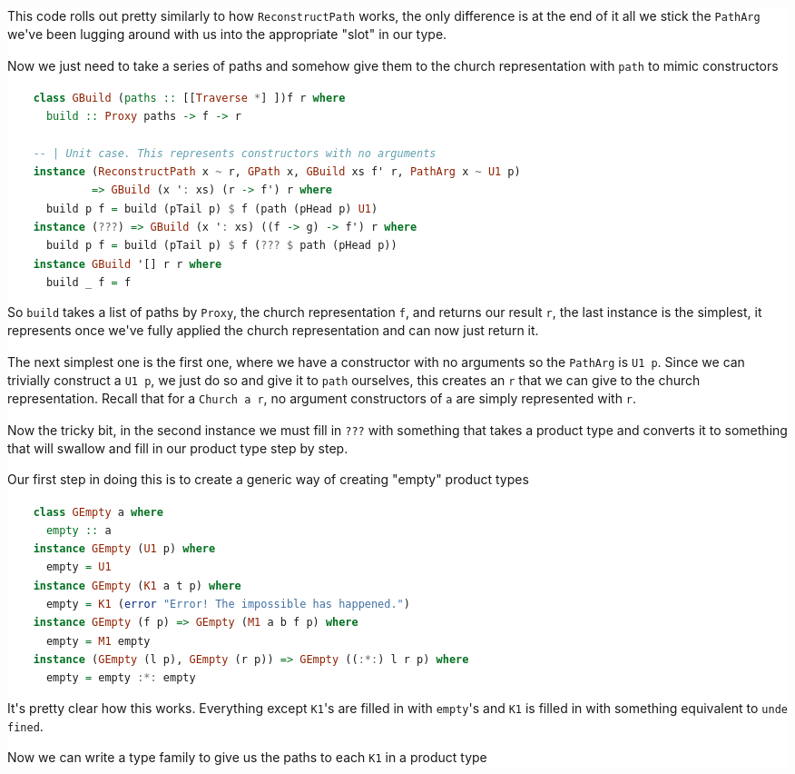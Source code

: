 This code rolls out pretty similarly to how `ReconstructPath` works, the only difference
is at the end of it all we stick the `PathArg` we've been lugging around with us into the
appropriate "slot" in our type.

Now we just need to take a series of paths and somehow give them to the church representation
with `path` to mimic constructors

``` haskell
    class GBuild (paths :: [[Traverse *] ])f r where
      build :: Proxy paths -> f -> r
    
    -- | Unit case. This represents constructors with no arguments
    instance (ReconstructPath x ~ r, GPath x, GBuild xs f' r, PathArg x ~ U1 p)
             => GBuild (x ': xs) (r -> f') r where
      build p f = build (pTail p) $ f (path (pHead p) U1)
    instance (???) => GBuild (x ': xs) ((f -> g) -> f') r where
      build p f = build (pTail p) $ f (??? $ path (pHead p))
    instance GBuild '[] r r where
      build _ f = f
```

So `build` takes a list of paths by `Proxy`, the church representation `f`,
and returns our result `r`, the last instance is the simplest, it represents
once we've fully applied the church representation and can now just return
it.

The next simplest one is the first one, where we have a constructor with no
arguments so the `PathArg` is `U1 p`. Since we can trivially construct a `U1 p`,
we just do so and give it to `path` ourselves, this creates an `r` that we can
give to the church representation. Recall that for a `Church a r`, no argument
constructors of `a` are simply represented with `r`.

Now the tricky bit, in the second instance we must fill in `???` with something that
takes a product type and converts it to something that will swallow and fill in our
product type step by step.

Our first step in doing this is to create a generic way of creating "empty"
product types

``` haskell
    class GEmpty a where
      empty :: a
    instance GEmpty (U1 p) where
      empty = U1
    instance GEmpty (K1 a t p) where
      empty = K1 (error "Error! The impossible has happened.")
    instance GEmpty (f p) => GEmpty (M1 a b f p) where
      empty = M1 empty
    instance (GEmpty (l p), GEmpty (r p)) => GEmpty ((:*:) l r p) where
      empty = empty :*: empty
```

It's pretty clear how this works. Everything except `K1`'s are filled in
with `empty`'s and `K1` is filled in with something equivalent to `undefined`.

Now we can write a type family to give us the paths to each `K1` in a product type
